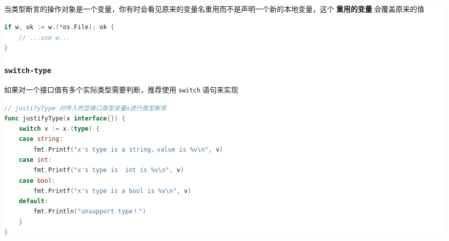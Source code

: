 当类型断言的操作对象是一个变量，你有时会看见原来的变量名重用而不是声明一个新的本地变量，这个 **重用的变量** 会覆盖原来的值
```go
if w, ok := w.(*os.File); ok {
    // ...use w...
}
```

### `switch-type`

如果对一个接口值有多个实际类型需要判断，推荐使用 `switch` 语句来实现

```go
// justifyType 对传入的空接口类型变量x进行类型断言
func justifyType(x interface{}) {
	switch v := x.(type) {
	case string:
		fmt.Printf("x's type is a string，value is %v\n", v)
	case int:
		fmt.Printf("x's type is  int is %v\n", v)
	case bool:
		fmt.Printf("x's type is a bool is %v\n", v)
	default:
		fmt.Println("unsupport type！")
	}
}
```
